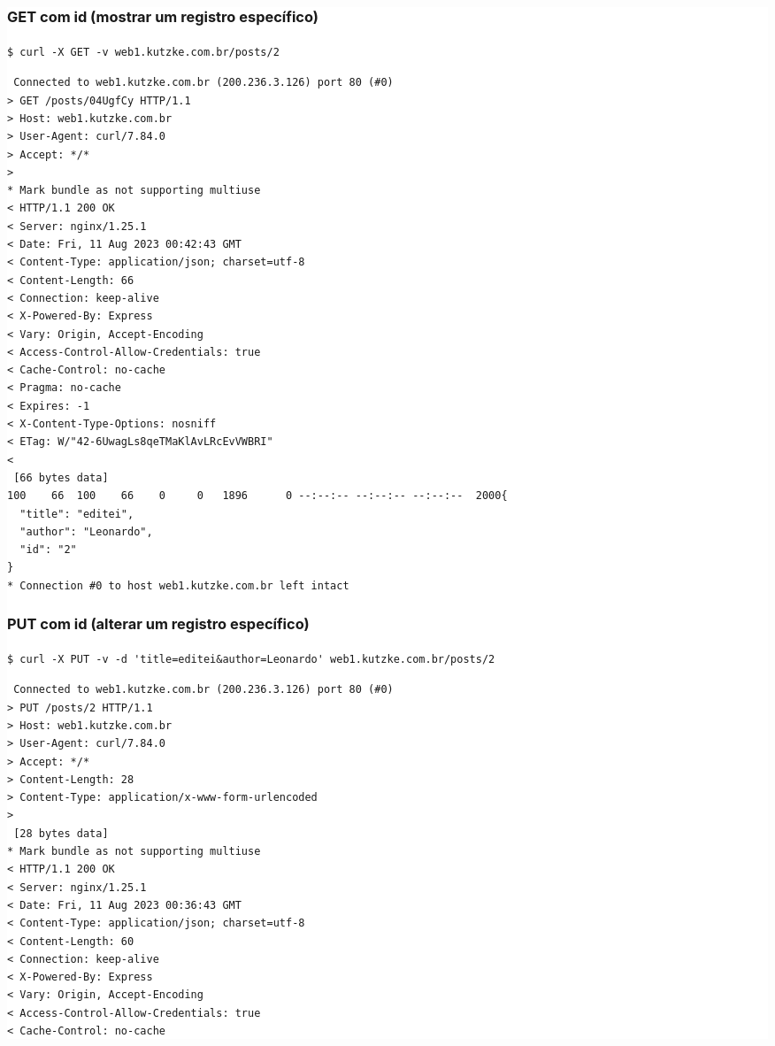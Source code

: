 ### GET com id (mostrar um registro específico)

```
$ curl -X GET -v web1.kutzke.com.br/posts/2
```

```
 Connected to web1.kutzke.com.br (200.236.3.126) port 80 (#0)
> GET /posts/04UgfCy HTTP/1.1
> Host: web1.kutzke.com.br
> User-Agent: curl/7.84.0
> Accept: */*
>
* Mark bundle as not supporting multiuse
< HTTP/1.1 200 OK
< Server: nginx/1.25.1
< Date: Fri, 11 Aug 2023 00:42:43 GMT
< Content-Type: application/json; charset=utf-8
< Content-Length: 66
< Connection: keep-alive
< X-Powered-By: Express
< Vary: Origin, Accept-Encoding
< Access-Control-Allow-Credentials: true
< Cache-Control: no-cache
< Pragma: no-cache
< Expires: -1
< X-Content-Type-Options: nosniff
< ETag: W/"42-6UwagLs8qeTMaKlAvLRcEvVWBRI"
<
 [66 bytes data]
100    66  100    66    0     0   1896      0 --:--:-- --:--:-- --:--:--  2000{
  "title": "editei",
  "author": "Leonardo",
  "id": "2"
}
* Connection #0 to host web1.kutzke.com.br left intact

```

### PUT com id (alterar um registro específico)

```
$ curl -X PUT -v -d 'title=editei&author=Leonardo' web1.kutzke.com.br/posts/2
```

```
 Connected to web1.kutzke.com.br (200.236.3.126) port 80 (#0)
> PUT /posts/2 HTTP/1.1
> Host: web1.kutzke.com.br
> User-Agent: curl/7.84.0
> Accept: */*
> Content-Length: 28
> Content-Type: application/x-www-form-urlencoded
>
 [28 bytes data]
* Mark bundle as not supporting multiuse
< HTTP/1.1 200 OK
< Server: nginx/1.25.1
< Date: Fri, 11 Aug 2023 00:36:43 GMT
< Content-Type: application/json; charset=utf-8
< Content-Length: 60
< Connection: keep-alive
< X-Powered-By: Express
< Vary: Origin, Accept-Encoding
< Access-Control-Allow-Credentials: true
< Cache-Control: no-cache
```
